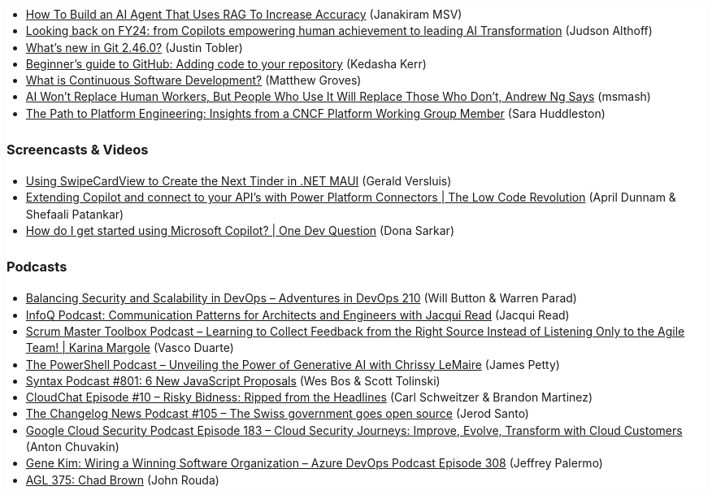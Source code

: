   * <a href="https://thenewstack.io/how-to-build-an-ai-agent-that-uses-rag-to-increase-accuracy/" target="_blank" rel="noopener">How To Build an AI Agent That Uses RAG To Increase Accuracy</a> (Janakiram MSV)
  * <a href="https://blogs.microsoft.com/blog/2024/07/29/looking-back-on-fy24-from-copilots-empowering-human-achievement-to-leading-ai-transformation/" target="_blank" rel="noopener">Looking back on FY24: from Copilots empowering human achievement to leading AI Transformation</a> (Judson Althoff)
  * <a href="https://about.gitlab.com/blog/2024/07/29/whats-new-in-git-2-46-0" target="_blank" rel="noopener">What’s new in Git 2.46.0?</a> (Justin Tobler)
  * <a href="https://github.blog/developer-skills/github/beginners-guide-to-github-adding-code-to-your-repository/" target="_blank" rel="noopener">Beginner’s guide to GitHub: Adding code to your repository</a> (Kedasha Kerr)
  * <a href="https://www.couchbase.com/blog/continuous-development/" target="_blank" rel="noopener">What is Continuous Software Development?</a> (Matthew Groves)
  * <a href="https://tech.slashdot.org/story/24/07/29/1925239/ai-wont-replace-human-workers-but-people-who-use-it-will-replace-those-who-dont-andrew-ng-says?utm_source=rss1.0mainlinkanon&utm_medium=feed" target="_blank" rel="noopener">AI Won&#8217;t Replace Human Workers, But People Who Use It Will Replace Those Who Don&#8217;t, Andrew Ng Says</a> (msmash)
  * <a href="https://www.pulumi.com/blog/platform-engineering-cncf-maturity-model/" target="_blank" rel="noopener">The Path to Platform Engineering: Insights from a CNCF Platform Working Group Member</a> (Sara Huddleston)



### <a name="videos"></a>Screencasts & Videos

  * <a href="http://www.youtube.com/watch?v=uCsKeDLJjbw" target="_blank" rel="noopener">Using SwipeCardView to Create the Next Tinder in .NET MAUI</a> (Gerald Versluis)
  * <a href="http://www.youtube.com/watch?v=4NZruw67lYU" target="_blank" rel="noopener">Extending Copilot and connect to your API&#8217;s with Power Platform Connectors | The Low Code Revolution</a> (April Dunnam & Shefaali Patankar)
  * <a href="http://www.youtube.com/watch?v=-t5VuxPic1I" target="_blank" rel="noopener">How do I get started using Microsoft Copilot? | One Dev Question</a> (Dona Sarkar)



### <a name="podcasts"></a>Podcasts

  * <a href="https://topenddevs.com/podcasts/adventures-in-devops/episodes/balancing-security-and-scalability-in-devops-devops-210" target="_blank" rel="noopener">Balancing Security and Scalability in DevOps &#8211; Adventures in DevOps 210</a> (Will Button & Warren Parad)
  * <a href="https://www.infoq.com/podcasts/communication-patterns-architects-engineers/" target="_blank" rel="noopener">InfoQ Podcast: Communication Patterns for Architects and Engineers with Jacqui Read</a> (Jacqui Read)
  * <a href="https://scrummastertoolbox.libsyn.com/learning-to-collect-feedback-from-the-right-source-instead-of-listening-only-to-the-agile-team-karina-margole" target="_blank" rel="noopener">Scrum Master Toolbox Podcast &#8211; Learning to Collect Feedback from the Right Source Instead of Listening Only to the Agile Team! | Karina Margole</a> (Vasco Duarte)
  * <a href="https://powershell.org/2024/07/the-powershell-podcast-unveiling-the-power-of-generative-ai-with-chrissy-lemaire/" target="_blank" rel="noopener">The PowerShell Podcast &#8211; Unveiling the Power of Generative AI with Chrissy LeMaire</a> (James Petty)
  * <a href="https://syntax.fm/801" target="_blank" rel="noopener">Syntax Podcast #801: 6 New JavaScript Proposals</a> (Wes Bos & Scott Tolinski)
  * <a href="https://cloudchat.tech/2024/07/0010-risky-bidness-ripped-from-the-headlines/" target="_blank" rel="noopener">CloudChat Episode #10 &#8211; Risky Bidness: Ripped from the Headlines</a> (Carl Schweitzer & Brandon Martinez)
  * <a href="https://changelog.com/news/105" target="_blank" rel="noopener">The Changelog News Podcast #105 &#8211; The Swiss government goes open source</a> (Jerod Santo)
  * <a href="https://cloudsecuritypodcast.libsyn.com/ep182-cloud-security-journeys-evolving-with-the-technology-and-customers" target="_blank" rel="noopener">Google Cloud Security Podcast Episode 183 &#8211; Cloud Security Journeys: Improve, Evolve, Transform with Cloud Customers</a> (Anton Chuvakin)
  * <a href="http://feed.azuredevops.show/gene-kim-wiring-a-winning-software-organization-episode-308" target="_blank" rel="noopener">Gene Kim: Wiring a Winning Software Organization &#8211; Azure DevOps Podcast Episode 308</a> (Jeffrey Palermo)
  * <a href="https://www.ageekleader.com/agl-375-chad-brown/" target="_blank" rel="noopener">AGL 375: Chad Brown</a> (John Rouda)